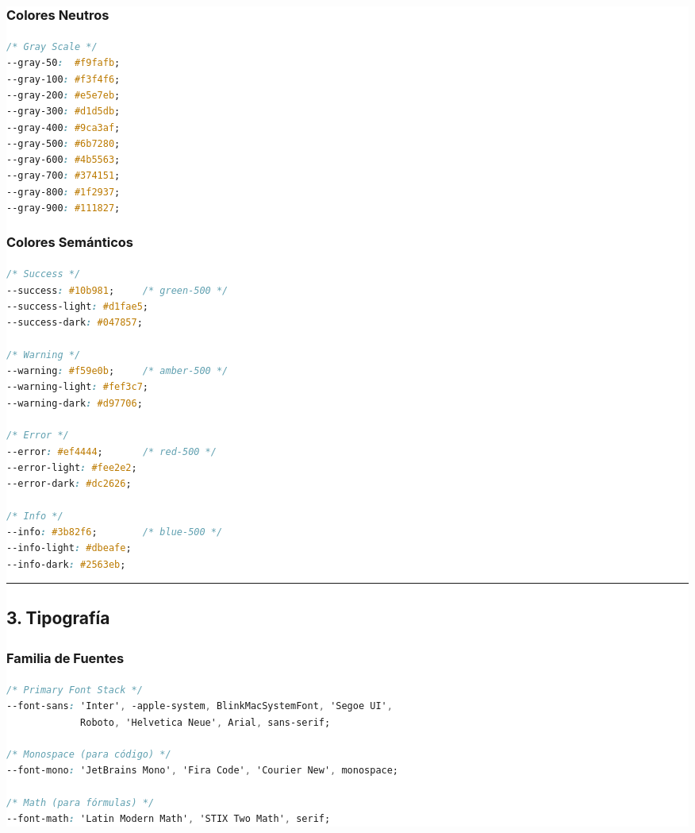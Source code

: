 ### Colores Neutros

```css
/* Gray Scale */
--gray-50:  #f9fafb;
--gray-100: #f3f4f6;
--gray-200: #e5e7eb;
--gray-300: #d1d5db;
--gray-400: #9ca3af;
--gray-500: #6b7280;
--gray-600: #4b5563;
--gray-700: #374151;
--gray-800: #1f2937;
--gray-900: #111827;
```

### Colores Semánticos

```css
/* Success */
--success: #10b981;     /* green-500 */
--success-light: #d1fae5;
--success-dark: #047857;

/* Warning */
--warning: #f59e0b;     /* amber-500 */
--warning-light: #fef3c7;
--warning-dark: #d97706;

/* Error */
--error: #ef4444;       /* red-500 */
--error-light: #fee2e2;
--error-dark: #dc2626;

/* Info */
--info: #3b82f6;        /* blue-500 */
--info-light: #dbeafe;
--info-dark: #2563eb;
```

---

## 3. Tipografía

### Familia de Fuentes

```css
/* Primary Font Stack */
--font-sans: 'Inter', -apple-system, BlinkMacSystemFont, 'Segoe UI',
             Roboto, 'Helvetica Neue', Arial, sans-serif;

/* Monospace (para código) */
--font-mono: 'JetBrains Mono', 'Fira Code', 'Courier New', monospace;

/* Math (para fórmulas) */
--font-math: 'Latin Modern Math', 'STIX Two Math', serif;
```
